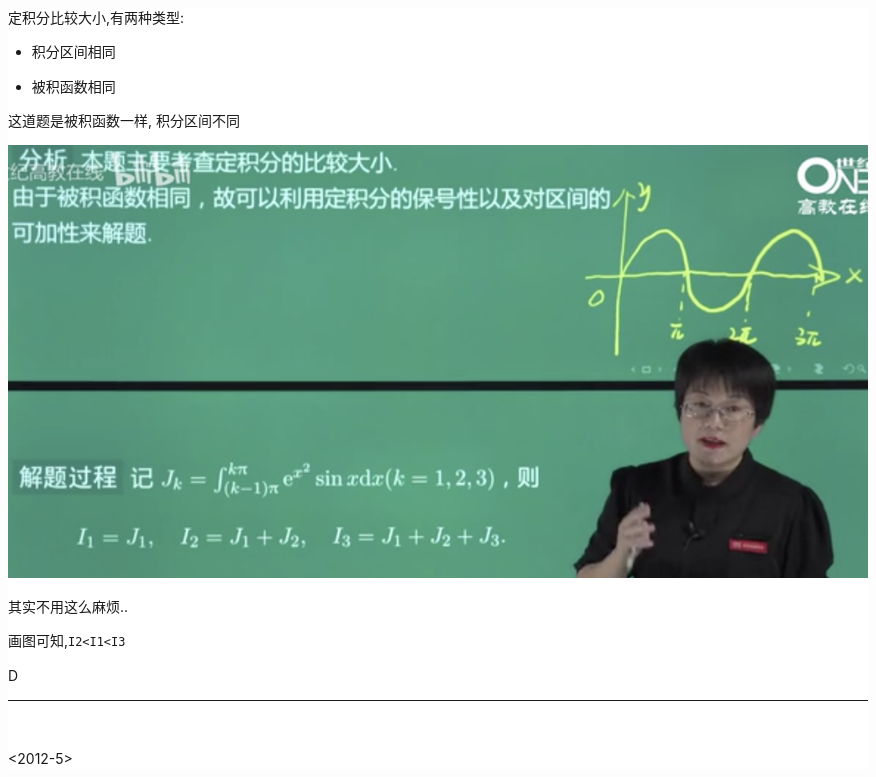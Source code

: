 
定积分比较大小,有两种类型:

- 积分区间相同

- 被积函数相同


这道题是被积函数一样, 积分区间不同


<img src="高数基础问题汇总/2012-4-2.png" width = 100% height = 100% />

<br>

其实不用这么麻烦..


画图可知,`I2<I1<I3`

D




---


<br>

<2012-5>
